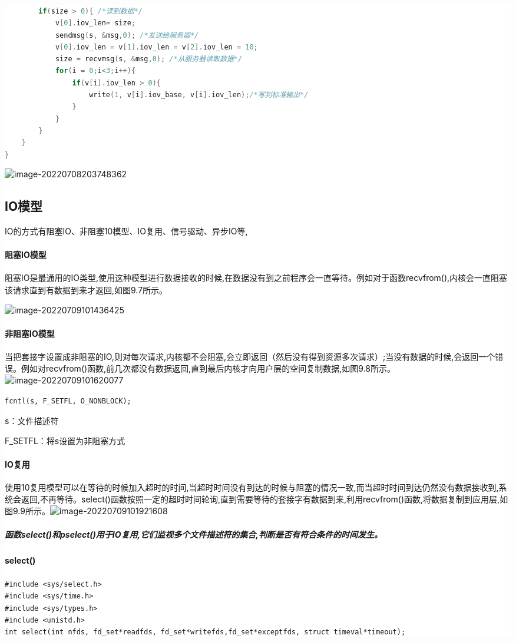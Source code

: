 ```c
        if(size > 0){ /*读到数据*/
            v[0].iov_len= size;
            sendmsg(s, &msg,0); /*发送给服务器*/
            v[0].iov_len = v[1].iov_len = v[2].iov_len = 10;
            size = recvmsg(s, &msg,0); /*从服务器读取数据*/
            for(i = 0;i<3;i++){
                if(v[i].iov_len > 0){
                	write(1, v[i].iov_base, v[i].iov_len);/*写到标准输出*/
                }
            }
        }
    }
}
```

![image-20220708203748362](D:\Cpp\Linux网络编程笔记\image\image-20220708203748362.png)

## IO模型

IO的方式有阻塞IO、非阻塞10模型、IO复用、信号驱动、异步IO等,

#### 阻塞IO模型

阻塞IO是最通用的IO类型,使用这种模型进行数据接收的时候,在数据没有到之前程序会一直等待。例如对于函数recvfrom(),内核会一直阻塞该请求直到有数据到来才返回,如图9.7所示。

![image-20220709101436425](D:\Cpp\Linux网络编程笔记\image\image-20220709101436425.png)

#### 非阻塞IO模型

当把套接字设置成非阻塞的IO,则对每次请求,内核都不会阻塞,会立即返回（然后没有得到资源多次请求）;当没有数据的时候,会返回一个错误。例如对recvfrom()函数,前几次都没有数据返回,直到最后内核才向用户层的空间复制数据,如图9.8所示。![image-20220709101620077](D:\Cpp\Linux网络编程笔记\image\image-20220709101620077.png)

```
fcntl(s, F_SETFL, O_NONBLOCK);
```

s：文件描述符

F_SETFL：将s设置为非阻塞方式

#### IO复用

使用10复用模型可以在等待的时候加入超时的时间,当超时时间没有到达的时候与阻塞的情况一致,而当超时时间到达仍然没有数据接收到,系统会返回,不再等待。select()函数按照一定的超时时间轮询,直到需要等待的套接字有数据到来,利用recvfrom()函数,将数据复制到应用层,如图9.9所示。![image-20220709101921608](D:\Cpp\Linux网络编程笔记\image\image-20220709101921608.png)

##### 函数select()和pselect()用于IO复用,它们监视多个文件描述符的集合,判断是否有符合条件的时间发生。

#### select()

```
#include <sys/select.h>
#include <sys/time.h>
#include <sys/types.h>
#include <unistd.h>
int select(int nfds, fd_set*readfds, fd_set*writefds,fd_set*exceptfds, struct timeval*timeout);
```
